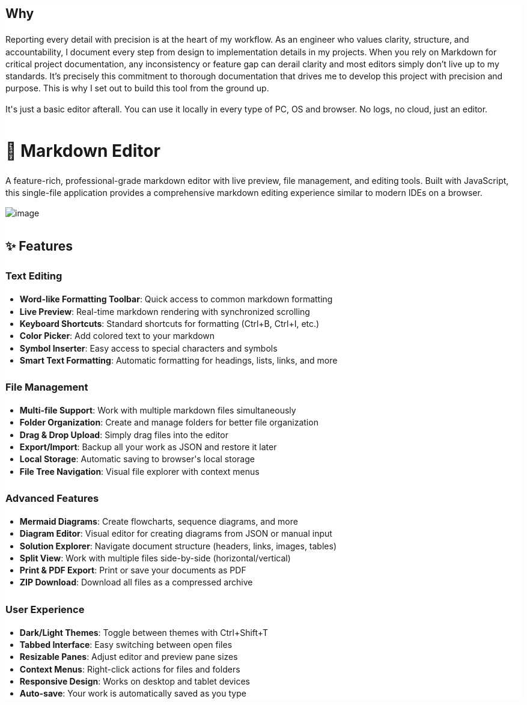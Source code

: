 ## Why
Reporting every detail with precision is at the heart of my workflow. As an engineer who values clarity, structure, and accountability, I document every step from design to implementation details in my projects. When you rely on Markdown for critical project documentation, any inconsistency or feature gap can derail clarity and most editors simply don’t live up to my standards. It’s precisely this commitment to thorough documentation that drives me to develop this project with precision and purpose. This is why I set out to build this tool from the ground up.

It's just a basic editor afterall. You can use it locally in every type of PC, OS and browser. No logs, no cloud, just an editor.

# 📝 Markdown Editor
A feature-rich, professional-grade markdown editor with live preview, file management, and editing tools. Built with JavaScript, this single-file application provides a comprehensive markdown editing experience similar to modern IDEs on a browser.

<img width="1722" height="1074" alt="image" src="https://github.com/user-attachments/assets/9e11b2e3-d217-4db1-9587-fdfd46476cca" />

## ✨ Features

### Text Editing
- **Word-like Formatting Toolbar**: Quick access to common markdown formatting
- **Live Preview**: Real-time markdown rendering with synchronized scrolling
- **Keyboard Shortcuts**: Standard shortcuts for formatting (Ctrl+B, Ctrl+I, etc.)
- **Color Picker**: Add colored text to your markdown
- **Symbol Inserter**: Easy access to special characters and symbols
- **Smart Text Formatting**: Automatic formatting for headings, lists, links, and more

### File Management
- **Multi-file Support**: Work with multiple markdown files simultaneously
- **Folder Organization**: Create and manage folders for better file organization
- **Drag & Drop Upload**: Simply drag files into the editor
- **Export/Import**: Backup all your work as JSON and restore it later
- **Local Storage**: Automatic saving to browser's local storage
- **File Tree Navigation**: Visual file explorer with context menus

### Advanced Features
- **Mermaid Diagrams**: Create flowcharts, sequence diagrams, and more
- **Diagram Editor**: Visual editor for creating diagrams from JSON or manual input
- **Solution Explorer**: Navigate document structure (headers, links, images, tables)
- **Split View**: Work with multiple files side-by-side (horizontal/vertical)
- **Print & PDF Export**: Print or save your documents as PDF
- **ZIP Download**: Download all files as a compressed archive

### User Experience
- **Dark/Light Themes**: Toggle between themes with Ctrl+Shift+T
- **Tabbed Interface**: Easy switching between open files
- **Resizable Panes**: Adjust editor and preview pane sizes
- **Context Menus**: Right-click actions for files and folders
- **Responsive Design**: Works on desktop and tablet devices
- **Auto-save**: Your work is automatically saved as you type
